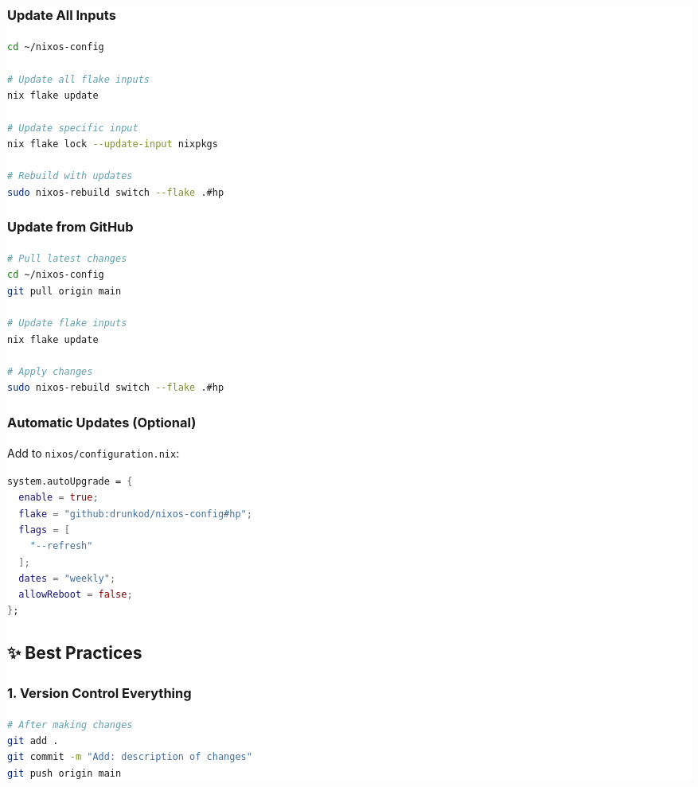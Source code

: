 ### Update All Inputs

```bash
cd ~/nixos-config

# Update all flake inputs
nix flake update

# Update specific input
nix flake lock --update-input nixpkgs

# Rebuild with updates
sudo nixos-rebuild switch --flake .#hp
```

### Update from GitHub

```bash
# Pull latest changes
cd ~/nixos-config
git pull origin main

# Update flake inputs
nix flake update

# Apply changes
sudo nixos-rebuild switch --flake .#hp
```

### Automatic Updates (Optional)

Add to `nixos/configuration.nix`:

```nix
system.autoUpgrade = {
  enable = true;
  flake = "github:drunkod/nixos-config#hp";
  flags = [
    "--refresh"
  ];
  dates = "weekly";
  allowReboot = false;
};
```

## ✨ Best Practices

### 1. **Version Control Everything**

```bash
# After making changes
git add .
git commit -m "Add: description of changes"
git push origin main
```
